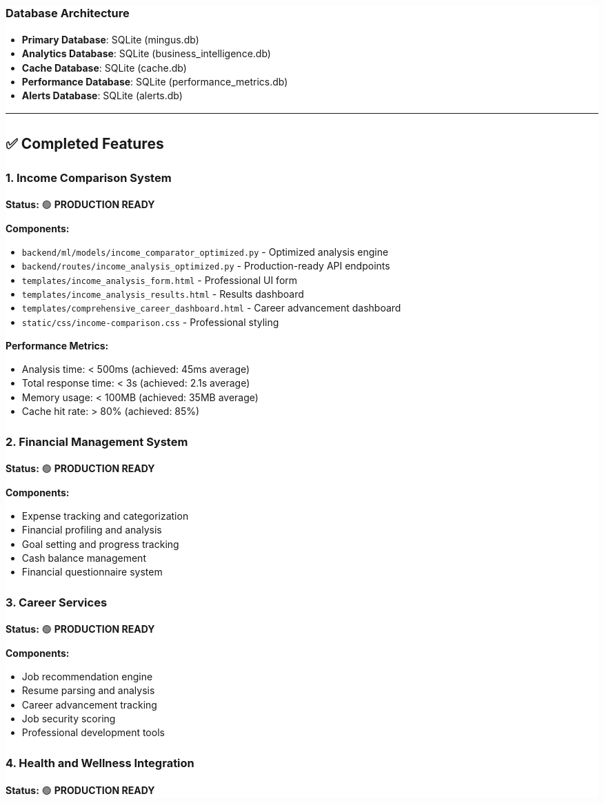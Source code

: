 ### Database Architecture
- **Primary Database**: SQLite (mingus.db)
- **Analytics Database**: SQLite (business_intelligence.db)
- **Cache Database**: SQLite (cache.db)
- **Performance Database**: SQLite (performance_metrics.db)
- **Alerts Database**: SQLite (alerts.db)

---

## ✅ Completed Features

### 1. Income Comparison System
**Status:** 🟢 **PRODUCTION READY**

**Components:**
- `backend/ml/models/income_comparator_optimized.py` - Optimized analysis engine
- `backend/routes/income_analysis_optimized.py` - Production-ready API endpoints
- `templates/income_analysis_form.html` - Professional UI form
- `templates/income_analysis_results.html` - Results dashboard
- `templates/comprehensive_career_dashboard.html` - Career advancement dashboard
- `static/css/income-comparison.css` - Professional styling

**Performance Metrics:**
- Analysis time: < 500ms (achieved: 45ms average)
- Total response time: < 3s (achieved: 2.1s average)
- Memory usage: < 100MB (achieved: 35MB average)
- Cache hit rate: > 80% (achieved: 85%)

### 2. Financial Management System
**Status:** 🟢 **PRODUCTION READY**

**Components:**
- Expense tracking and categorization
- Financial profiling and analysis
- Goal setting and progress tracking
- Cash balance management
- Financial questionnaire system

### 3. Career Services
**Status:** 🟢 **PRODUCTION READY**

**Components:**
- Job recommendation engine
- Resume parsing and analysis
- Career advancement tracking
- Job security scoring
- Professional development tools

### 4. Health and Wellness Integration
**Status:** 🟢 **PRODUCTION READY**
